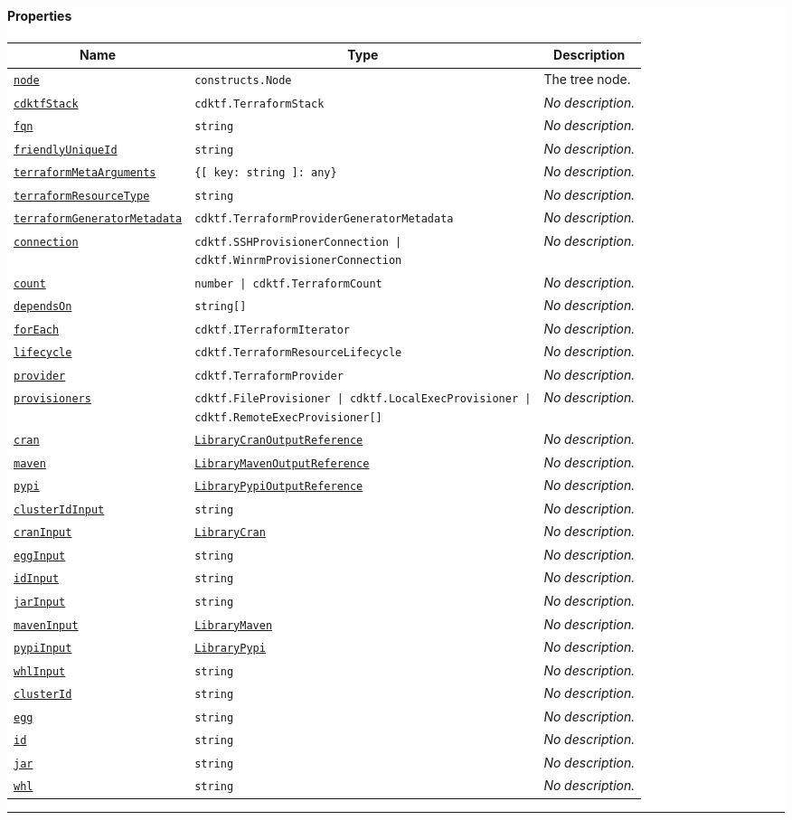 #### Properties <a name="Properties" id="Properties"></a>

| **Name** | **Type** | **Description** |
| --- | --- | --- |
| <code><a href="#@cdktf/provider-databricks.library.Library.property.node">node</a></code> | <code>constructs.Node</code> | The tree node. |
| <code><a href="#@cdktf/provider-databricks.library.Library.property.cdktfStack">cdktfStack</a></code> | <code>cdktf.TerraformStack</code> | *No description.* |
| <code><a href="#@cdktf/provider-databricks.library.Library.property.fqn">fqn</a></code> | <code>string</code> | *No description.* |
| <code><a href="#@cdktf/provider-databricks.library.Library.property.friendlyUniqueId">friendlyUniqueId</a></code> | <code>string</code> | *No description.* |
| <code><a href="#@cdktf/provider-databricks.library.Library.property.terraformMetaArguments">terraformMetaArguments</a></code> | <code>{[ key: string ]: any}</code> | *No description.* |
| <code><a href="#@cdktf/provider-databricks.library.Library.property.terraformResourceType">terraformResourceType</a></code> | <code>string</code> | *No description.* |
| <code><a href="#@cdktf/provider-databricks.library.Library.property.terraformGeneratorMetadata">terraformGeneratorMetadata</a></code> | <code>cdktf.TerraformProviderGeneratorMetadata</code> | *No description.* |
| <code><a href="#@cdktf/provider-databricks.library.Library.property.connection">connection</a></code> | <code>cdktf.SSHProvisionerConnection \| cdktf.WinrmProvisionerConnection</code> | *No description.* |
| <code><a href="#@cdktf/provider-databricks.library.Library.property.count">count</a></code> | <code>number \| cdktf.TerraformCount</code> | *No description.* |
| <code><a href="#@cdktf/provider-databricks.library.Library.property.dependsOn">dependsOn</a></code> | <code>string[]</code> | *No description.* |
| <code><a href="#@cdktf/provider-databricks.library.Library.property.forEach">forEach</a></code> | <code>cdktf.ITerraformIterator</code> | *No description.* |
| <code><a href="#@cdktf/provider-databricks.library.Library.property.lifecycle">lifecycle</a></code> | <code>cdktf.TerraformResourceLifecycle</code> | *No description.* |
| <code><a href="#@cdktf/provider-databricks.library.Library.property.provider">provider</a></code> | <code>cdktf.TerraformProvider</code> | *No description.* |
| <code><a href="#@cdktf/provider-databricks.library.Library.property.provisioners">provisioners</a></code> | <code>cdktf.FileProvisioner \| cdktf.LocalExecProvisioner \| cdktf.RemoteExecProvisioner[]</code> | *No description.* |
| <code><a href="#@cdktf/provider-databricks.library.Library.property.cran">cran</a></code> | <code><a href="#@cdktf/provider-databricks.library.LibraryCranOutputReference">LibraryCranOutputReference</a></code> | *No description.* |
| <code><a href="#@cdktf/provider-databricks.library.Library.property.maven">maven</a></code> | <code><a href="#@cdktf/provider-databricks.library.LibraryMavenOutputReference">LibraryMavenOutputReference</a></code> | *No description.* |
| <code><a href="#@cdktf/provider-databricks.library.Library.property.pypi">pypi</a></code> | <code><a href="#@cdktf/provider-databricks.library.LibraryPypiOutputReference">LibraryPypiOutputReference</a></code> | *No description.* |
| <code><a href="#@cdktf/provider-databricks.library.Library.property.clusterIdInput">clusterIdInput</a></code> | <code>string</code> | *No description.* |
| <code><a href="#@cdktf/provider-databricks.library.Library.property.cranInput">cranInput</a></code> | <code><a href="#@cdktf/provider-databricks.library.LibraryCran">LibraryCran</a></code> | *No description.* |
| <code><a href="#@cdktf/provider-databricks.library.Library.property.eggInput">eggInput</a></code> | <code>string</code> | *No description.* |
| <code><a href="#@cdktf/provider-databricks.library.Library.property.idInput">idInput</a></code> | <code>string</code> | *No description.* |
| <code><a href="#@cdktf/provider-databricks.library.Library.property.jarInput">jarInput</a></code> | <code>string</code> | *No description.* |
| <code><a href="#@cdktf/provider-databricks.library.Library.property.mavenInput">mavenInput</a></code> | <code><a href="#@cdktf/provider-databricks.library.LibraryMaven">LibraryMaven</a></code> | *No description.* |
| <code><a href="#@cdktf/provider-databricks.library.Library.property.pypiInput">pypiInput</a></code> | <code><a href="#@cdktf/provider-databricks.library.LibraryPypi">LibraryPypi</a></code> | *No description.* |
| <code><a href="#@cdktf/provider-databricks.library.Library.property.whlInput">whlInput</a></code> | <code>string</code> | *No description.* |
| <code><a href="#@cdktf/provider-databricks.library.Library.property.clusterId">clusterId</a></code> | <code>string</code> | *No description.* |
| <code><a href="#@cdktf/provider-databricks.library.Library.property.egg">egg</a></code> | <code>string</code> | *No description.* |
| <code><a href="#@cdktf/provider-databricks.library.Library.property.id">id</a></code> | <code>string</code> | *No description.* |
| <code><a href="#@cdktf/provider-databricks.library.Library.property.jar">jar</a></code> | <code>string</code> | *No description.* |
| <code><a href="#@cdktf/provider-databricks.library.Library.property.whl">whl</a></code> | <code>string</code> | *No description.* |

---